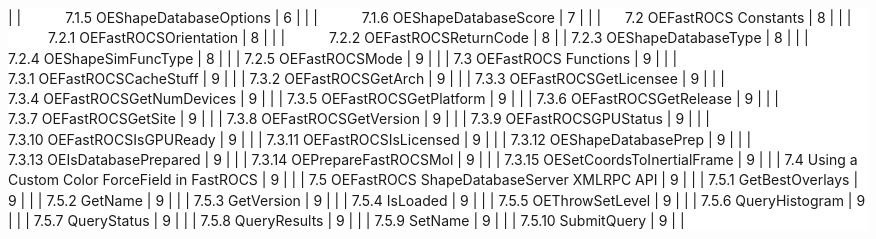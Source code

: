|                                                 | <span style="padding-left:40px;">7.1.5 OEShapeDatabaseOptions</span>                                     | 6 |
|                                                 | <span style="padding-left:40px;">7.1.6 OEShapeDatabaseScore</span>                                       | 7 |
|                                                 | <span style="padding-left:20px;">7.2 OEFastROCS Constants</span>                                         | 8 |
|                                                 | <span style="padding-left:40px;">7.2.1 OEFastROCSOrientation</span>                                      | 8 |
|                                                 | <span style="padding-left:40px;">7.2.2 OEFastROCSReturnCode</span>                                       | 8 |
| 7.2.3 OEShapeDatabaseType                       | 8                                                                                                        |   |
| 7.2.4 OEShapeSimFuncType                        | 8                                                                                                        |   |
| 7.2.5 OEFastROCSMode                            | 9                                                                                                        |   |
| 7.3 OEFastROCS Functions                        | 9                                                                                                        |   |
| 7.3.1 OEFastROCSCacheStuff                      | 9                                                                                                        |   |
| 7.3.2 OEFastROCSGetArch                         | 9                                                                                                        |   |
| 7.3.3 OEFastROCSGetLicensee                     | 9                                                                                                        |   |
| 7.3.4 OEFastROCSGetNumDevices                   | 9                                                                                                        |   |
| 7.3.5 OEFastROCSGetPlatform                     | 9                                                                                                        |   |
| 7.3.6 OEFastROCSGetRelease                      | 9                                                                                                        |   |
| 7.3.7 OEFastROCSGetSite                         | 9                                                                                                        |   |
| 7.3.8 OEFastROCSGetVersion                      | 9                                                                                                        |   |
| 7.3.9 OEFastROCSGPUStatus                       | 9                                                                                                        |   |
| 7.3.10 OEFastROCSIsGPUReady                     | 9                                                                                                        |   |
| 7.3.11 OEFastROCSIsLicensed                     | 9                                                                                                        |   |
| 7.3.12 OEShapeDatabasePrep                      | 9                                                                                                        |   |
| 7.3.13 OEIsDatabasePrepared                     | 9                                                                                                        |   |
| 7.3.14 OEPrepareFastROCSMol                     | 9                                                                                                        |   |
| 7.3.15 OESetCoordsToInertialFrame               | 9                                                                                                        |   |
| 7.4 Using a Custom Color ForceField in FastROCS | 9                                                                                                        |   |
| 7.5 OEFastROCS ShapeDatabaseServer XMLRPC API   | 9                                                                                                        |   |
| 7.5.1 GetBestOverlays                           | 9                                                                                                        |   |
| 7.5.2 GetName                                   | 9                                                                                                        |   |
| 7.5.3 GetVersion                                | 9                                                                                                        |   |
| 7.5.4 IsLoaded                                  | 9                                                                                                        |   |
| 7.5.5 OEThrowSetLevel                           | 9                                                                                                        |   |
| 7.5.6 QueryHistogram                            | 9                                                                                                        |   |
| 7.5.7 QueryStatus                               | 9                                                                                                        |   |
| 7.5.8 QueryResults                              | 9                                                                                                        |   |
| 7.5.9 SetName                                   | 9                                                                                                        |   |
| 7.5.10 SubmitQuery                              | 9                                                                                                        |   |